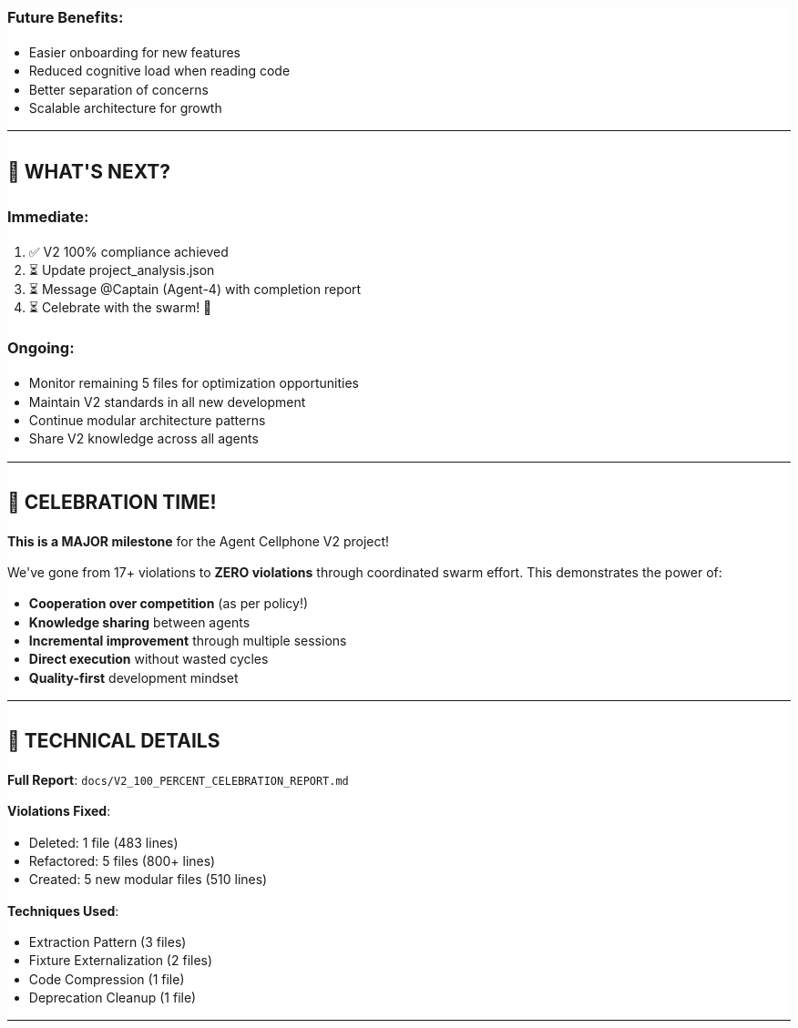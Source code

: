 ### **Future Benefits**:
- Easier onboarding for new features
- Reduced cognitive load when reading code
- Better separation of concerns
- Scalable architecture for growth

---

## 🎯 WHAT'S NEXT?

### **Immediate**:
1. ✅ V2 100% compliance achieved
2. ⏳ Update project_analysis.json
3. ⏳ Message @Captain (Agent-4) with completion report
4. ⏳ Celebrate with the swarm! 🎉

### **Ongoing**:
- Monitor remaining 5 files for optimization opportunities
- Maintain V2 standards in all new development
- Continue modular architecture patterns
- Share V2 knowledge across all agents

---

## 🎉 CELEBRATION TIME!

**This is a MAJOR milestone** for the Agent Cellphone V2 project!

We've gone from 17+ violations to **ZERO violations** through coordinated swarm effort. This demonstrates the power of:
- **Cooperation over competition** (as per policy!)
- **Knowledge sharing** between agents
- **Incremental improvement** through multiple sessions
- **Direct execution** without wasted cycles
- **Quality-first** development mindset

---

## 📝 TECHNICAL DETAILS

**Full Report**: `docs/V2_100_PERCENT_CELEBRATION_REPORT.md`

**Violations Fixed**:
- Deleted: 1 file (483 lines)
- Refactored: 5 files (800+ lines)
- Created: 5 new modular files (510 lines)

**Techniques Used**:
- Extraction Pattern (3 files)
- Fixture Externalization (2 files)
- Code Compression (1 file)
- Deprecation Cleanup (1 file)

---